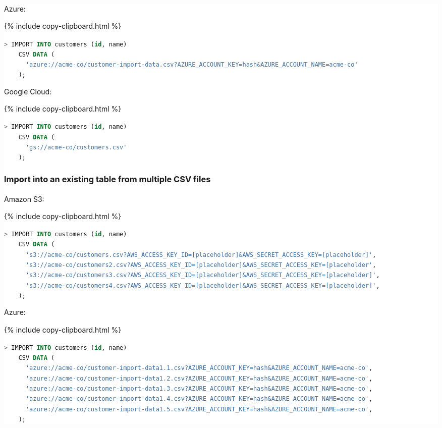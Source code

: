 Azure:

{% include copy-clipboard.html %}
~~~ sql
> IMPORT INTO customers (id, name)
    CSV DATA (
      'azure://acme-co/customer-import-data.csv?AZURE_ACCOUNT_KEY=hash&AZURE_ACCOUNT_NAME=acme-co'
    );
~~~

Google Cloud:

{% include copy-clipboard.html %}
~~~ sql
> IMPORT INTO customers (id, name)
    CSV DATA (
      'gs://acme-co/customers.csv'
    );
~~~

### Import into an existing table from multiple CSV files

Amazon S3:

{% include copy-clipboard.html %}
~~~ sql
> IMPORT INTO customers (id, name)
    CSV DATA (
      's3://acme-co/customers.csv?AWS_ACCESS_KEY_ID=[placeholder]&AWS_SECRET_ACCESS_KEY=[placeholder]',
      's3://acme-co/customers2.csv?AWS_ACCESS_KEY_ID=[placeholder]&AWS_SECRET_ACCESS_KEY=[placeholder',
      's3://acme-co/customers3.csv?AWS_ACCESS_KEY_ID=[placeholder]&AWS_SECRET_ACCESS_KEY=[placeholder]',
      's3://acme-co/customers4.csv?AWS_ACCESS_KEY_ID=[placeholder]&AWS_SECRET_ACCESS_KEY=[placeholder]',
    );
~~~

Azure:

{% include copy-clipboard.html %}
~~~ sql
> IMPORT INTO customers (id, name)
    CSV DATA (
      'azure://acme-co/customer-import-data1.1.csv?AZURE_ACCOUNT_KEY=hash&AZURE_ACCOUNT_NAME=acme-co',
      'azure://acme-co/customer-import-data1.2.csv?AZURE_ACCOUNT_KEY=hash&AZURE_ACCOUNT_NAME=acme-co',
      'azure://acme-co/customer-import-data1.3.csv?AZURE_ACCOUNT_KEY=hash&AZURE_ACCOUNT_NAME=acme-co',
      'azure://acme-co/customer-import-data1.4.csv?AZURE_ACCOUNT_KEY=hash&AZURE_ACCOUNT_NAME=acme-co',
      'azure://acme-co/customer-import-data1.5.csv?AZURE_ACCOUNT_KEY=hash&AZURE_ACCOUNT_NAME=acme-co',    
    );
~~~
